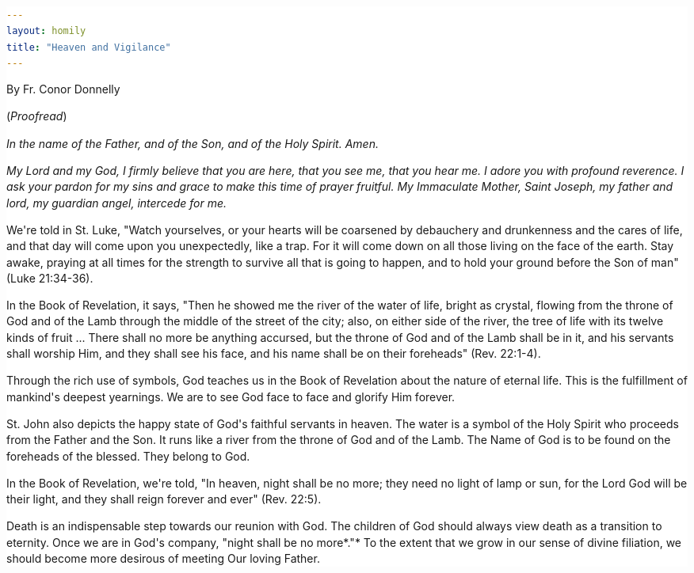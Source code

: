 ```yaml
---
layout: homily
title: "Heaven and Vigilance"
---
```


By Fr. Conor Donnelly

(*Proofread*)

*In the name of the Father, and of the Son, and of the Holy Spirit.
Amen.*

*My Lord and my God, I firmly believe that you are here, that you see
me, that you hear me. I adore you with profound reverence. I ask your
pardon for my sins and grace to make this time of prayer fruitful. My
Immaculate Mother, Saint Joseph, my father and lord, my guardian angel,
intercede for me.*

We\'re told in St. Luke, "Watch yourselves, or your hearts will be
coarsened by debauchery and drunkenness and the cares of life, and that
day will come upon you unexpectedly, like a trap. For it will come down
on all those living on the face of the earth. Stay awake, praying at all
times for the strength to survive all that is going to happen, and to
hold your ground before the Son of man" (Luke 21:34-36).

In the Book of Revelation, it says, "Then he showed me the river of the
water of life, bright as crystal, flowing from the throne of God and of
the Lamb through the middle of the street of the city; also, on either
side of the river, the tree of life with its twelve kinds of fruit ...
There shall no more be anything accursed, but the throne of God and of
the Lamb shall be in it, and his servants shall worship Him, and they
shall see his face, and his name shall be on their foreheads" (Rev.
22:1-4).

Through the rich use of symbols, God teaches us in the Book of
Revelation about the nature of eternal life. This is the fulfillment of
mankind\'s deepest yearnings. We are to see God face to face and glorify
Him forever.

St. John also depicts the happy state of God\'s faithful servants in
heaven. The water is a symbol of the Holy Spirit who proceeds from the
Father and the Son. It runs like a river from the throne of God and of
the Lamb. The Name of God is to be found on the foreheads of the
blessed. They belong to God.

In the Book of Revelation, we\'re told, "In heaven, night shall be no
more; they need no light of lamp or sun, for the Lord God will be their
light, and they shall reign forever and ever" (Rev. 22:5).

Death is an indispensable step towards our reunion with God. The
children of God should always view death as a transition to eternity.
Once we are in God\'s company, "night shall be no more*."* To the extent
that we grow in our sense of divine filiation, we should become more
desirous of meeting Our loving Father.
